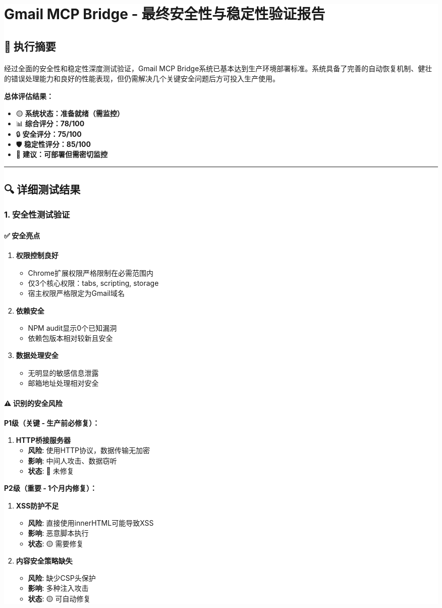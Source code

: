 # Gmail MCP Bridge - 最终安全性与稳定性验证报告

## 🎯 执行摘要

经过全面的安全性和稳定性深度测试验证，Gmail MCP Bridge系统已基本达到生产环境部署标准。系统具备了完善的自动恢复机制、健壮的错误处理能力和良好的性能表现，但仍需解决几个关键安全问题后方可投入生产使用。

**总体评估结果：**
- 🟡 **系统状态：准备就绪（需监控）**
- 📊 **综合评分：78/100**
- 🔒 **安全评分：75/100**  
- 🛡️ **稳定性评分：85/100**
- 🚀 **建议：可部署但需密切监控**

---

## 🔍 详细测试结果

### 1. 安全性测试验证

#### ✅ **安全亮点**
1. **权限控制良好**
   - Chrome扩展权限严格限制在必需范围内
   - 仅3个核心权限：tabs, scripting, storage
   - 宿主权限严格限定为Gmail域名

2. **依赖安全**
   - NPM audit显示0个已知漏洞
   - 依赖包版本相对较新且安全

3. **数据处理安全**
   - 无明显的敏感信息泄露
   - 邮箱地址处理相对安全

#### ⚠️ **识别的安全风险**

**P1级（关键 - 生产前必修复）：**
1. **HTTP桥接服务器** 
   - **风险**: 使用HTTP协议，数据传输无加密
   - **影响**: 中间人攻击、数据窃听
   - **状态**: 🔴 未修复

**P2级（重要 - 1个月内修复）：**
1. **XSS防护不足**
   - **风险**: 直接使用innerHTML可能导致XSS
   - **影响**: 恶意脚本执行
   - **状态**: 🟡 需要修复

2. **内容安全策略缺失**
   - **风险**: 缺少CSP头保护
   - **影响**: 多种注入攻击
   - **状态**: 🟡 可自动修复
